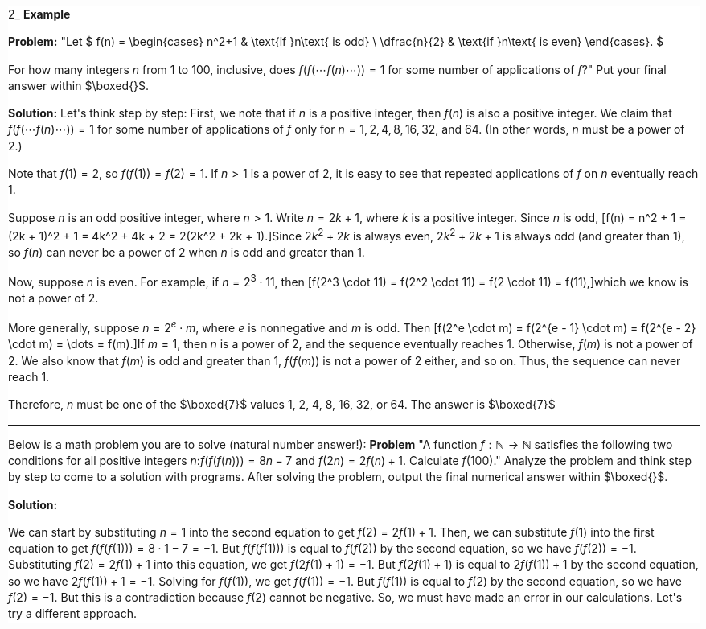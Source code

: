 2_
**Example**

**Problem:** 
"Let $
f(n) =
\begin{cases}
n^2+1 & \text{if }n\text{ is odd} \\
\dfrac{n}{2} & \text{if }n\text{ is even}
\end{cases}.
$

For how many integers $n$ from 1 to 100, inclusive, does $f ( f (\dotsb f (n) \dotsb )) = 1$ for some number of applications of $f$?"
Put your final answer within $\boxed{}$.

**Solution:** 
Let's think step by step:
First, we note that if $n$ is a positive integer, then $f(n)$ is also a positive integer.  We claim that $f ( f (\dotsb f (n) \dotsb )) = 1$ for some number of applications of $f$ only for $n = 1, 2, 4, 8, 16, 32,$ and $64.$  (In other words, $n$ must be a power of 2.)

Note that $f(1) = 2,$ so $f(f(1)) = f(2) = 1.$  If $n > 1$ is a power of 2, it is easy to see that repeated applications of $f$ on $n$ eventually reach 1.

Suppose $n$ is an odd positive integer, where $n > 1.$  Write $n = 2k + 1,$ where $k$ is a positive integer.  Since $n$ is odd,
\[f(n) = n^2 + 1 = (2k + 1)^2 + 1 = 4k^2 + 4k + 2 = 2(2k^2 + 2k + 1).\]Since $2k^2 + 2k$ is always even, $2k^2 + 2k + 1$ is always odd (and greater than 1), so $f(n)$ can never be a power of 2 when $n$ is odd and greater than 1.

Now, suppose $n$ is even.  For example, if $n = 2^3 \cdot 11,$ then
\[f(2^3 \cdot 11) = f(2^2 \cdot 11) = f(2 \cdot 11) = f(11),\]which we know is not a power of 2.

More generally, suppose $n = 2^e \cdot m,$ where $e$ is nonnegative and $m$ is odd.  Then
\[f(2^e \cdot m) = f(2^{e - 1} \cdot m) = f(2^{e - 2} \cdot m) = \dots = f(m).\]If $m = 1,$ then $n$ is a power of 2, and the sequence eventually reaches 1.  Otherwise, $f(m)$ is not a power of 2.  We also know that $f(m)$ is odd and greater than 1, $f(f(m))$ is not a power of 2 either, and so on.  Thus, the sequence can never reach 1.

Therefore, $n$ must be one of the $\boxed{7}$ values 1, 2, 4, 8, 16, 32, or 64. The answer is $\boxed{7}$


---

Below is a math problem you are to solve (natural number answer!):
**Problem**
"A function $f: \mathbb N \to \mathbb N$ satisfies the following two conditions for all positive integers $n$:$f(f(f(n)))=8n-7$ and $f(2n)=2f(n)+1$. Calculate $f(100)$."
Analyze the problem and think step by step to come to a solution with programs. After solving the problem, output the final numerical answer within $\boxed{}$.

**Solution:**


We can start by substituting $n = 1$ into the second equation to get $f(2) = 2f(1) + 1$.
Then, we can substitute $f(1)$ into the first equation to get $f(f(f(1))) = 8 \cdot 1 - 7 = -1$.
But $f(f(f(1)))$ is equal to $f(f(2))$ by the second equation, so we have $f(f(2)) = -1$.
Substituting $f(2) = 2f(1) + 1$ into this equation, we get $f(2f(1) + 1) = -1$.
But $f(2f(1) + 1)$ is equal to $2f(f(1)) + 1$ by the second equation, so we have $2f(f(1)) + 1 = -1$.
Solving for $f(f(1))$, we get $f(f(1)) = -1$.
But $f(f(1))$ is equal to $f(2)$ by the second equation, so we have $f(2) = -1$.
But this is a contradiction because $f(2)$ cannot be negative.
So, we must have made an error in our calculations.
Let's try a different approach.

